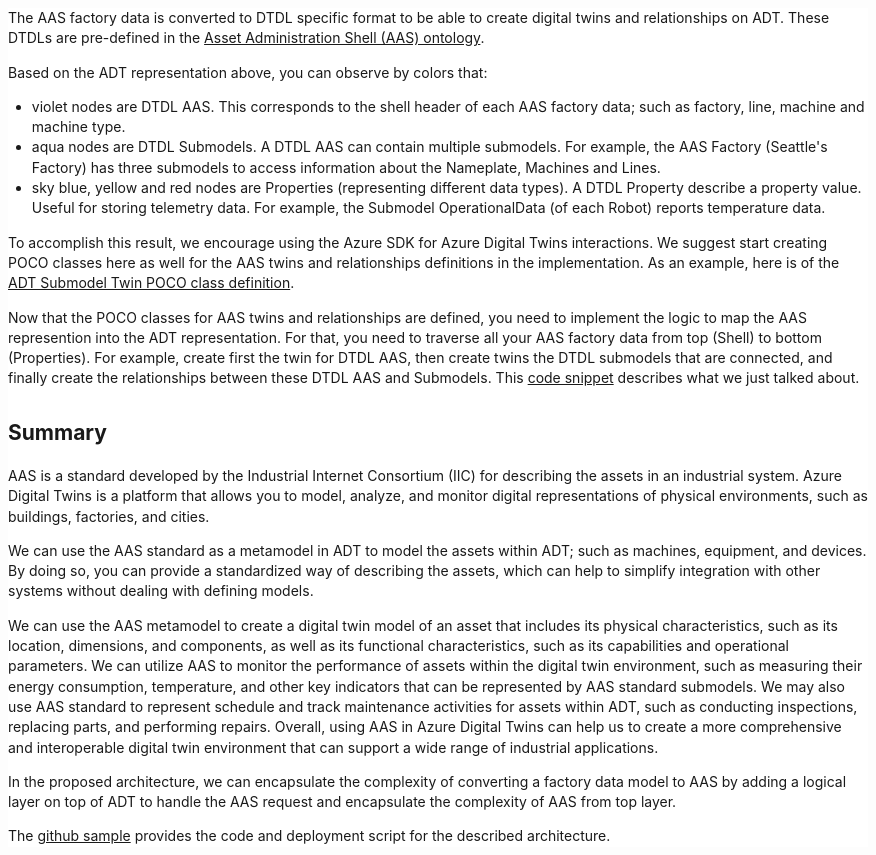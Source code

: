 </div>

The AAS factory data is converted to DTDL specific format to be able to create digital twins and relationships on ADT. These DTDLs are pre-defined in the [Asset Administration Shell (AAS) ontology](https://github.com/digitaltwinconsortium/ManufacturingOntologies/tree/main/Ontologies/AssetAdminShell).

Based on the ADT representation above, you can observe by colors that:

- violet nodes are DTDL AAS. This corresponds to the shell header of each AAS factory data; such as factory, line, machine and machine type.
- aqua nodes are DTDL Submodels. A DTDL AAS can contain multiple submodels. For example, the AAS Factory (Seattle's Factory) has three submodels to access information about the Nameplate, Machines and Lines.
- sky blue, yellow and red nodes are Properties (representing different data types). A DTDL Property describe a property value. Useful for storing telemetry data. For example, the Submodel OperationalData (of each Robot) reports temperature data.

To accomplish this result, we encourage using the Azure SDK for Azure Digital Twins interactions. We suggest start creating POCO classes here as well for the AAS twins and relationships definitions in the implementation. As an example, here is of the [ADT Submodel Twin POCO class definition](https://github.com/Azure-Samples/aas-digital-factory/blob/main/src/AasFactory.Azure.Models/Adt/Twins/Submodel.cs#L12).

Now that the POCO classes for AAS twins and relationships are defined, you need to implement the logic to map the AAS represention into the ADT representation. For that, you need to traverse all your AAS factory data from top (Shell) to bottom (Properties). For example, create first the twin for DTDL AAS, then create twins the DTDL submodels that are connected, and finally create the relationships between these DTDL AAS and Submodels. This [code snippet](https://github.com/Azure-Samples/aas-digital-factory/blob/main/src/AasFactory.Azure.Functions.ModelDataFlow/Services/ShellRepository.cs#L27-L47) describes what we just talked about.

## Summary

AAS is a standard developed by the Industrial Internet Consortium (IIC) for describing the assets in an industrial system. Azure Digital Twins is a platform that allows you to model, analyze, and monitor digital representations of physical environments, such as buildings, factories, and cities.

We can use the AAS standard as a metamodel in ADT to model the assets within ADT; such as machines, equipment, and devices. By doing so, you can provide a standardized way of describing the assets, which can help to simplify integration with other systems without dealing with defining models.

We can use the AAS metamodel to create a digital twin model of an asset that includes its physical characteristics, such as its location, dimensions, and components, as well as its functional characteristics, such as its capabilities and operational parameters. We can utilize AAS to monitor the performance of assets within the digital twin environment, such as measuring their energy consumption, temperature, and other key indicators that can be represented by AAS standard submodels. We may also use AAS standard to represent schedule and track maintenance activities for assets within ADT, such as conducting inspections, replacing parts, and performing repairs. Overall, using AAS in Azure Digital Twins can help us to create a more comprehensive and interoperable digital twin environment that can support a wide range of industrial applications.

In the proposed architecture, we can encapsulate the complexity of converting a factory data model to AAS
by adding a logical layer on top of ADT to handle the AAS request and encapsulate the complexity of AAS from top layer.  

The [github sample](https://github.com/Azure-Samples/aas-digital-factory) provides the code and deployment script for the described architecture.
